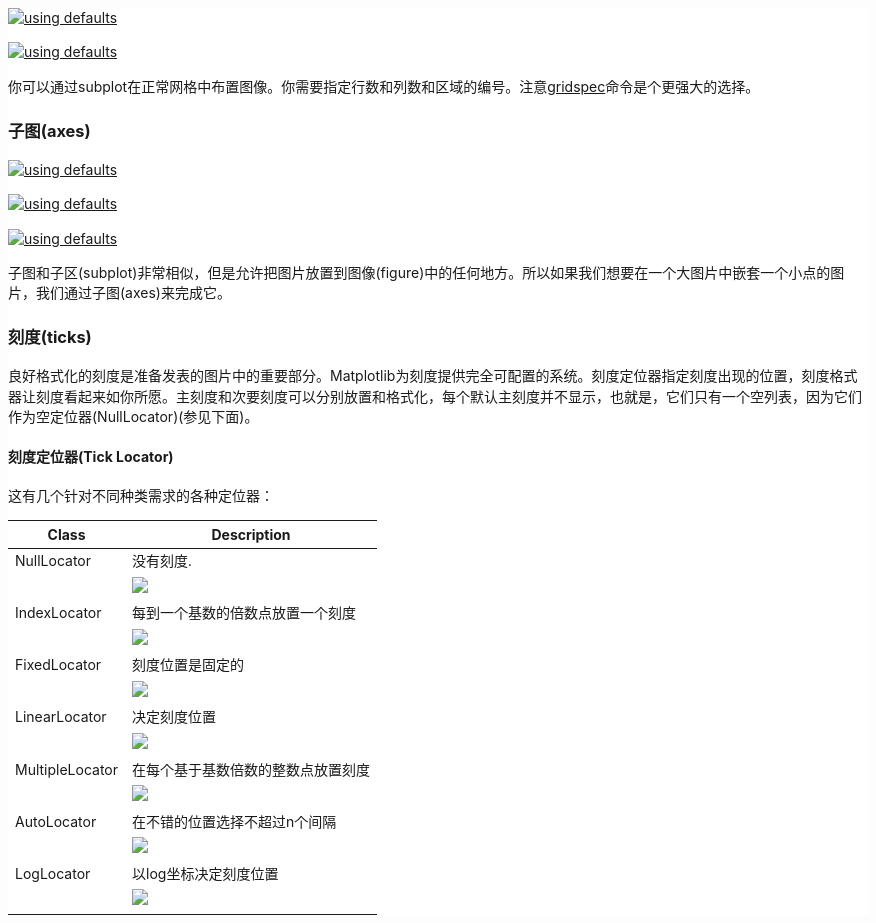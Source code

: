 [![using defaults](http://www.loria.fr/~rougier/teaching/matplotlib/figures/subplot-vertical.png)](http://www.loria.fr/~rougier/teaching/matplotlib/scripts/subplot-vertical.py)

[![using defaults](http://www.loria.fr/~rougier/teaching/matplotlib/figures/subplot-grid.png)](http://www.loria.fr/~rougier/teaching/matplotlib/scripts/subplot-grid.py)

你可以通过subplot在正常网格中布置图像。你需要指定行数和列数和区域的编号。注意[gridspec](http://matplotlib.sourceforge.net/users/gridspec.html)命令是个更强大的选择。

### 子图(axes)

[![using defaults](http://www.loria.fr/~rougier/teaching/matplotlib/figures/gridspec.png)](http://www.loria.fr/~rougier/teaching/matplotlib/scripts/gridspec.py)

[![using defaults](http://www.loria.fr/~rougier/teaching/matplotlib/figures/axes.png)](http://www.loria.fr/~rougier/teaching/matplotlib/scripts/axes.py)

[![using defaults](http://www.loria.fr/~rougier/teaching/matplotlib/figures/axes-2.png)](http://www.loria.fr/~rougier/teaching/matplotlib/scripts/axes-2.py)

子图和子区(subplot)非常相似，但是允许把图片放置到图像(figure)中的任何地方。所以如果我们想要在一个大图片中嵌套一个小点的图片，我们通过子图(axes)来完成它。

### 刻度(ticks)

良好格式化的刻度是准备发表的图片中的重要部分。Matplotlib为刻度提供完全可配置的系统。刻度定位器指定刻度出现的位置，刻度格式器让刻度看起来如你所愿。主刻度和次要刻度可以分别放置和格式化，每个默认主刻度并不显示，也就是，它们只有一个空列表，因为它们作为空定位器(NullLocator)(参见下面)。

#### 刻度定位器(Tick Locator)

这有几个针对不同种类需求的各种定位器：

|Class| 	Description|
|-----|--------------------|
|NullLocator|没有刻度.|
||![](http://www.loria.fr/~rougier/teaching/matplotlib/figures/ticks-NullLocator.png)|
|IndexLocator |	每到一个基数的倍数点放置一个刻度|
||![](http://www.loria.fr/~rougier/teaching/matplotlib/figures/ticks-IndexLocator.png)|
|FixedLocator 	|刻度位置是固定的|
||![](http://www.loria.fr/~rougier/teaching/matplotlib/figures/ticks-FixedLocator.png)|
|LinearLocator 	|决定刻度位置|
||![](http://www.loria.fr/~rougier/teaching/matplotlib/figures/ticks-LinearLocator.png)|
|MultipleLocator|在每个基于基数倍数的整数点放置刻度|
||![](http://www.loria.fr/~rougier/teaching/matplotlib/figures/ticks-MultipleLocator.png)|
|AutoLocator|在不错的位置选择不超过n个间隔|
||![](http://www.loria.fr/~rougier/teaching/matplotlib/figures/ticks-AutoLocator.png)|
|LogLocator |以log坐标决定刻度位置|
||![](http://www.loria.fr/~rougier/teaching/matplotlib/figures/ticks-LogLocator.png)|
